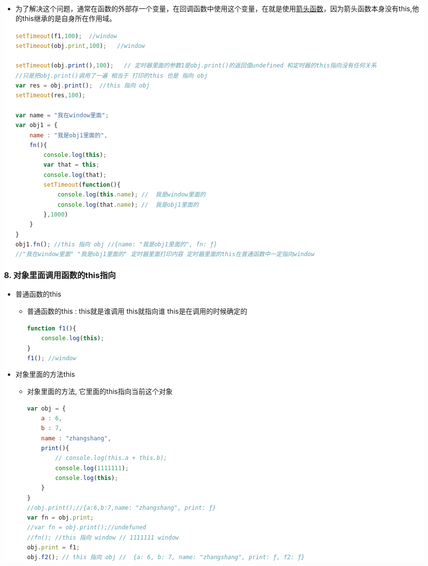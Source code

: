 - 为了解决这个问题，通常在函数的外部存一个变量，在回调函数中使用这个变量，在就是使用[箭头函数](https://so.csdn.net/so/search?q=箭头函数&spm=1001.2101.3001.7020)，因为箭头函数本身没有this,他的this继承的是自身所在作用域。 

  ```js
  setTimeout(f1,100);  //window
  setTimeout(obj.print,100);   //window
  
  setTimeout(obj.print(),100);   // 定时器里面的参数1是obj.print()的返回值undefined 和定时器的this指向没有任何关系 
  //只是把obj.print()调用了一遍 相当于 打印的this 也是 指向 obj
  var res = obj.print();  //this 指向 obj
  setTimeout(res,100);
  
  var name = "我在window里面";
  var obj1 = {
      name : "我是obj1里面的",
      fn(){
          console.log(this);
          var that = this;
          console.log(that);
          setTimeout(function(){
              console.log(this.name); //  我是window里面的
              console.log(that.name); //  我是obj1里面的
          },1000)
      }
  }
  obj1.fn(); //this 指向 obj //{name: "我是obj1里面的", fn: ƒ}
  //"我在window里面" "我是obj1里面的" 定时器里面打印内容 定时器里面的this在普通函数中一定指向window
  ```

### 8. 对象里面调用函数的this指向

- 普通函数的this

  - 普通函数的this : this就是谁调用 this就指向谁 this是在调用的时候确定的 

    ```js
    function f1(){
    	console.log(this);
    }
    f1(); //window
    ```

- 对象里面的方法this

  - 对象里面的方法, 它里面的this指向当前这个对象 

    ```js
    var obj = {
        a : 6,
        b : 7,
        name : "zhangshang",
        print(){
            // console.log(this.a + this.b);
            console.log(1111111);
            console.log(this);
        }
    }
    //obj.print();//{a:6,b:7,name: "zhangshang", print: ƒ}
    var fn = obj.print;
    //var fn = obj.print();//undefuned
    //fn(); //this 指向 window // 1111111 window
    obj.print = f1;
    obj.f2(); // this 指向 obj //  {a: 6, b: 7, name: "zhangshang", print: ƒ, f2: ƒ}
    ```
